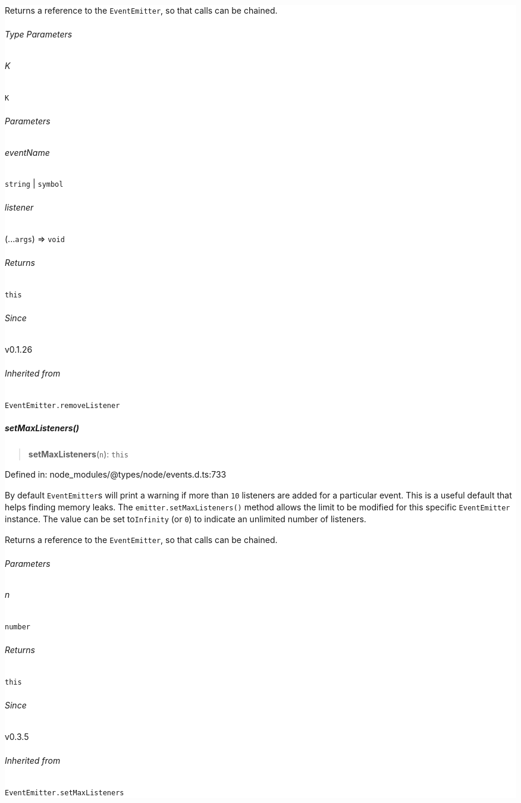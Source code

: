 Returns a reference to the `EventEmitter`, so that calls can be chained.

###### Type Parameters

###### K

`K`

###### Parameters

###### eventName

`string` | `symbol`

###### listener

(...`args`) => `void`

###### Returns

`this`

###### Since

v0.1.26

###### Inherited from

`EventEmitter.removeListener`

##### setMaxListeners()

> **setMaxListeners**(`n`): `this`

Defined in: node\_modules/@types/node/events.d.ts:733

By default `EventEmitter`s will print a warning if more than `10` listeners are
added for a particular event. This is a useful default that helps finding
memory leaks. The `emitter.setMaxListeners()` method allows the limit to be
modified for this specific `EventEmitter` instance. The value can be set to`Infinity` (or `0`) to indicate an unlimited number of listeners.

Returns a reference to the `EventEmitter`, so that calls can be chained.

###### Parameters

###### n

`number`

###### Returns

`this`

###### Since

v0.3.5

###### Inherited from

`EventEmitter.setMaxListeners`
